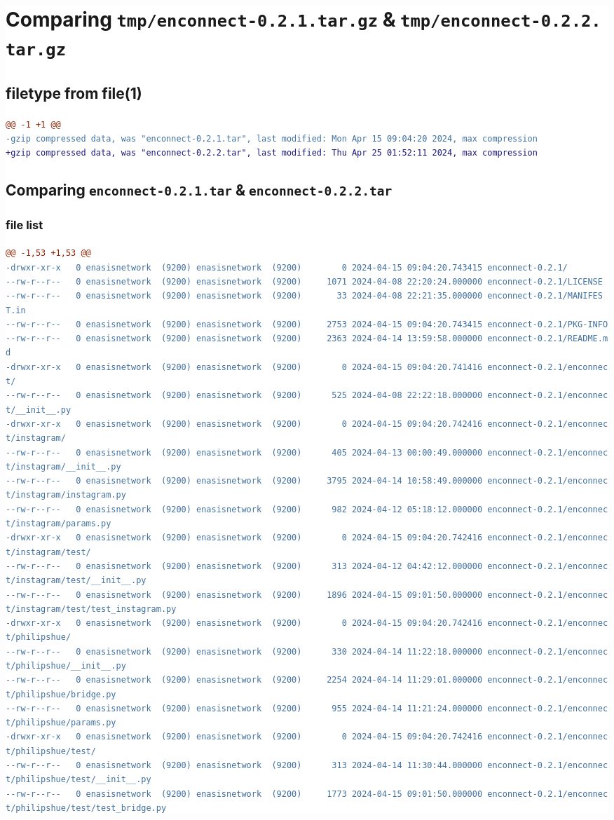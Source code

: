 # Comparing `tmp/enconnect-0.2.1.tar.gz` & `tmp/enconnect-0.2.2.tar.gz`

## filetype from file(1)

```diff
@@ -1 +1 @@
-gzip compressed data, was "enconnect-0.2.1.tar", last modified: Mon Apr 15 09:04:20 2024, max compression
+gzip compressed data, was "enconnect-0.2.2.tar", last modified: Thu Apr 25 01:52:11 2024, max compression
```

## Comparing `enconnect-0.2.1.tar` & `enconnect-0.2.2.tar`

### file list

```diff
@@ -1,53 +1,53 @@
-drwxr-xr-x   0 enasisnetwork  (9200) enasisnetwork  (9200)        0 2024-04-15 09:04:20.743415 enconnect-0.2.1/
--rw-r--r--   0 enasisnetwork  (9200) enasisnetwork  (9200)     1071 2024-04-08 22:20:24.000000 enconnect-0.2.1/LICENSE
--rw-r--r--   0 enasisnetwork  (9200) enasisnetwork  (9200)       33 2024-04-08 22:21:35.000000 enconnect-0.2.1/MANIFEST.in
--rw-r--r--   0 enasisnetwork  (9200) enasisnetwork  (9200)     2753 2024-04-15 09:04:20.743415 enconnect-0.2.1/PKG-INFO
--rw-r--r--   0 enasisnetwork  (9200) enasisnetwork  (9200)     2363 2024-04-14 13:59:58.000000 enconnect-0.2.1/README.md
-drwxr-xr-x   0 enasisnetwork  (9200) enasisnetwork  (9200)        0 2024-04-15 09:04:20.741416 enconnect-0.2.1/enconnect/
--rw-r--r--   0 enasisnetwork  (9200) enasisnetwork  (9200)      525 2024-04-08 22:22:18.000000 enconnect-0.2.1/enconnect/__init__.py
-drwxr-xr-x   0 enasisnetwork  (9200) enasisnetwork  (9200)        0 2024-04-15 09:04:20.742416 enconnect-0.2.1/enconnect/instagram/
--rw-r--r--   0 enasisnetwork  (9200) enasisnetwork  (9200)      405 2024-04-13 00:00:49.000000 enconnect-0.2.1/enconnect/instagram/__init__.py
--rw-r--r--   0 enasisnetwork  (9200) enasisnetwork  (9200)     3795 2024-04-14 10:58:49.000000 enconnect-0.2.1/enconnect/instagram/instagram.py
--rw-r--r--   0 enasisnetwork  (9200) enasisnetwork  (9200)      982 2024-04-12 05:18:12.000000 enconnect-0.2.1/enconnect/instagram/params.py
-drwxr-xr-x   0 enasisnetwork  (9200) enasisnetwork  (9200)        0 2024-04-15 09:04:20.742416 enconnect-0.2.1/enconnect/instagram/test/
--rw-r--r--   0 enasisnetwork  (9200) enasisnetwork  (9200)      313 2024-04-12 04:42:12.000000 enconnect-0.2.1/enconnect/instagram/test/__init__.py
--rw-r--r--   0 enasisnetwork  (9200) enasisnetwork  (9200)     1896 2024-04-15 09:01:50.000000 enconnect-0.2.1/enconnect/instagram/test/test_instagram.py
-drwxr-xr-x   0 enasisnetwork  (9200) enasisnetwork  (9200)        0 2024-04-15 09:04:20.742416 enconnect-0.2.1/enconnect/philipshue/
--rw-r--r--   0 enasisnetwork  (9200) enasisnetwork  (9200)      330 2024-04-14 11:22:18.000000 enconnect-0.2.1/enconnect/philipshue/__init__.py
--rw-r--r--   0 enasisnetwork  (9200) enasisnetwork  (9200)     2254 2024-04-14 11:29:01.000000 enconnect-0.2.1/enconnect/philipshue/bridge.py
--rw-r--r--   0 enasisnetwork  (9200) enasisnetwork  (9200)      955 2024-04-14 11:21:24.000000 enconnect-0.2.1/enconnect/philipshue/params.py
-drwxr-xr-x   0 enasisnetwork  (9200) enasisnetwork  (9200)        0 2024-04-15 09:04:20.742416 enconnect-0.2.1/enconnect/philipshue/test/
--rw-r--r--   0 enasisnetwork  (9200) enasisnetwork  (9200)      313 2024-04-14 11:30:44.000000 enconnect-0.2.1/enconnect/philipshue/test/__init__.py
--rw-r--r--   0 enasisnetwork  (9200) enasisnetwork  (9200)     1773 2024-04-15 09:01:50.000000 enconnect-0.2.1/enconnect/philipshue/test/test_bridge.py
```